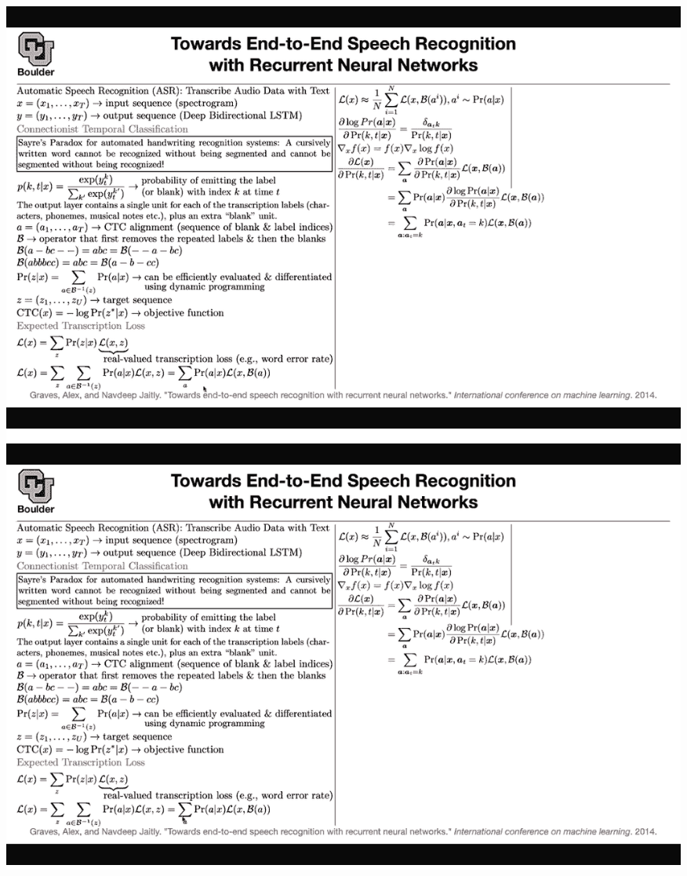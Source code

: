 ![](img/52d4d5888bf7b17853ab1bd50fc8e34e_115.png)

![](img/52d4d5888bf7b17853ab1bd50fc8e34e_116.png)
